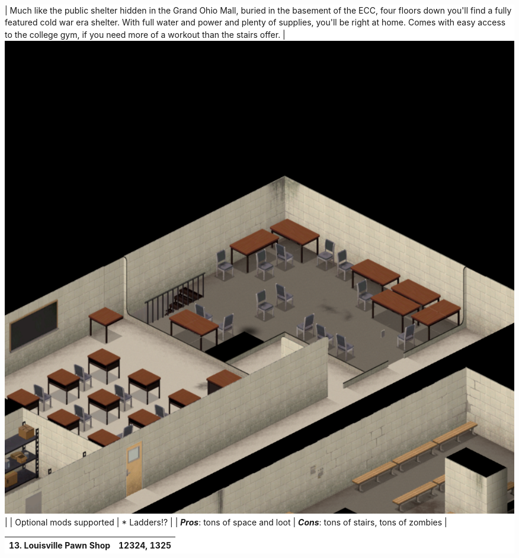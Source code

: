 | Much like the public shelter hidden in the Grand Ohio Mall, buried in the basement of the ECC, four floors down you'll find a fully featured cold war era shelter. With full water and power and plenty of supplies, you'll be right at home. Comes with easy access to the college gym, if you need more of a workout than the stairs offer. | ![Ekron Community College Shelter](readme/12_basement.png) |
| Optional mods supported | * Ladders!? |
| ***Pros***: tons of space and loot | ***Cons***: tons of stairs, tons of zombies |

| 13. Louisville Pawn Shop | 12324, 1325 |
| ------------- | ---------- |